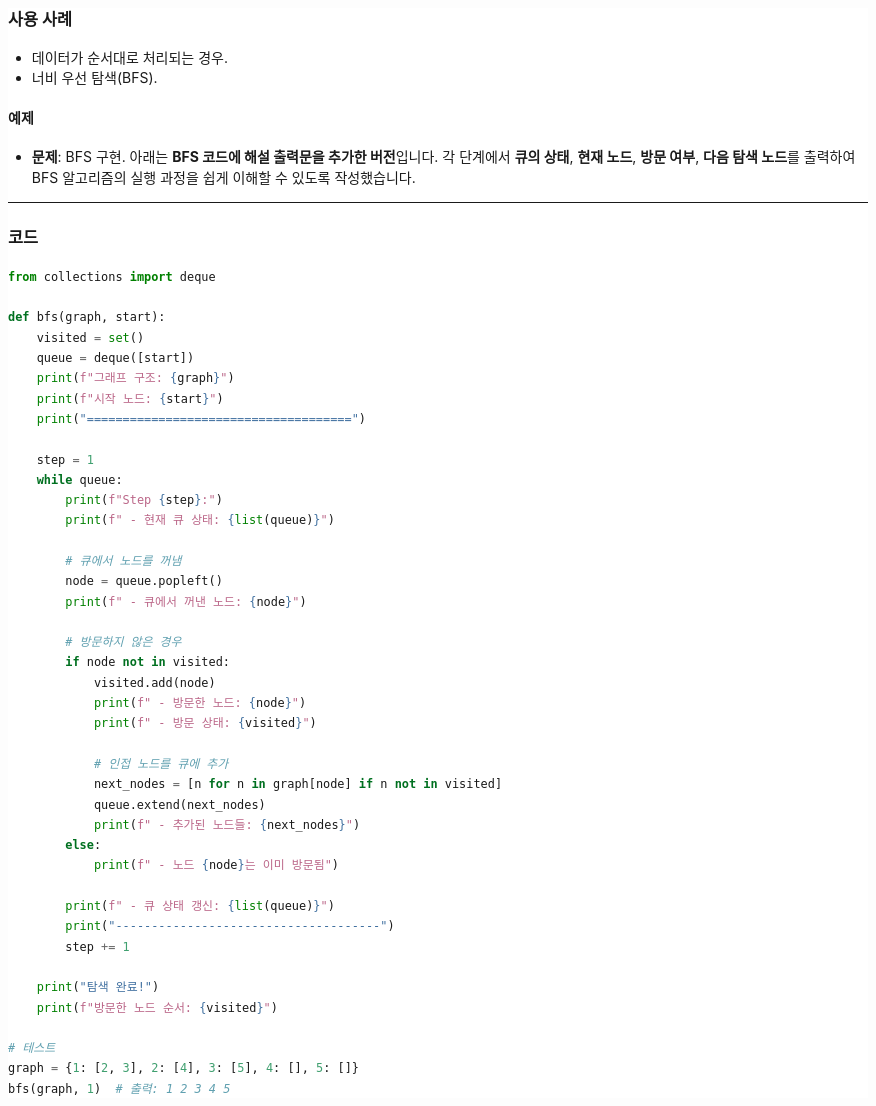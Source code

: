 ### **사용 사례**
- 데이터가 순서대로 처리되는 경우.
- 너비 우선 탐색(BFS).

#### **예제**
- **문제**: BFS 구현.
  아래는 **BFS 코드에 해설 출력문을 추가한 버전**입니다. 각 단계에서 **큐의 상태**, **현재 노드**, **방문 여부**, **다음 탐색 노드**를 출력하여 BFS 알고리즘의 실행 과정을 쉽게 이해할 수 있도록 작성했습니다.

---

### **코드**

  ```python
  from collections import deque

  def bfs(graph, start):
      visited = set()
      queue = deque([start])
      print(f"그래프 구조: {graph}")
      print(f"시작 노드: {start}")
      print("=====================================")
      
      step = 1
      while queue:
          print(f"Step {step}:")
          print(f" - 현재 큐 상태: {list(queue)}")
          
          # 큐에서 노드를 꺼냄
          node = queue.popleft()
          print(f" - 큐에서 꺼낸 노드: {node}")
          
          # 방문하지 않은 경우
          if node not in visited:
              visited.add(node)
              print(f" - 방문한 노드: {node}")
              print(f" - 방문 상태: {visited}")
              
              # 인접 노드를 큐에 추가
              next_nodes = [n for n in graph[node] if n not in visited]
              queue.extend(next_nodes)
              print(f" - 추가된 노드들: {next_nodes}")
          else:
              print(f" - 노드 {node}는 이미 방문됨")
          
          print(f" - 큐 상태 갱신: {list(queue)}")
          print("-------------------------------------")
          step += 1
      
      print("탐색 완료!")
      print(f"방문한 노드 순서: {visited}")

  # 테스트
  graph = {1: [2, 3], 2: [4], 3: [5], 4: [], 5: []}
  bfs(graph, 1)  # 출력: 1 2 3 4 5
  ```
